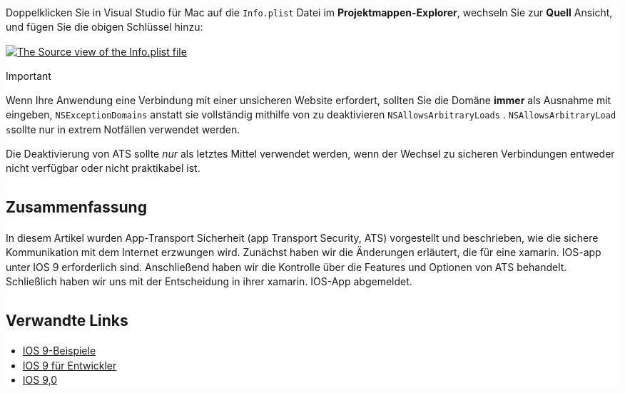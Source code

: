 Doppelklicken Sie in Visual Studio für Mac auf die `Info.plist` Datei im **Projektmappen-Explorer**, wechseln Sie zur **Quell** Ansicht, und fügen Sie die obigen Schlüssel hinzu:

[![](ats-images/ats02.png "The Source view of the Info.plist file")](ats-images/ats02.png#lightbox)

> [!IMPORTANT]
> Wenn Ihre Anwendung eine Verbindung mit einer unsicheren Website erfordert, sollten Sie die Domäne **immer** als Ausnahme mit eingeben, `NSExceptionDomains` anstatt sie vollständig mithilfe von zu deaktivieren `NSAllowsArbitraryLoads` . `NSAllowsArbitraryLoads`sollte nur in extrem Notfällen verwendet werden.

Die Deaktivierung von ATS sollte _nur_ als letztes Mittel verwendet werden, wenn der Wechsel zu sicheren Verbindungen entweder nicht verfügbar oder nicht praktikabel ist.

<a name="Summary"></a>

## <a name="summary"></a>Zusammenfassung

In diesem Artikel wurden App-Transport Sicherheit (app Transport Security, ATS) vorgestellt und beschrieben, wie die sichere Kommunikation mit dem Internet erzwungen wird. Zunächst haben wir die Änderungen erläutert, die für eine xamarin. IOS-app unter IOS 9 erforderlich sind. Anschließend haben wir die Kontrolle über die Features und Optionen von ATS behandelt. Schließlich haben wir uns mit der Entscheidung in ihrer xamarin. IOS-App abgemeldet.

## <a name="related-links"></a>Verwandte Links

- [IOS 9-Beispiele](https://docs.microsoft.com/samples/browse/?products=xamarin&term=Xamarin.iOS+iOS9)
- [IOS 9 für Entwickler](https://developer.apple.com/ios/pre-release/)
- [IOS 9,0](https://developer.apple.com/library/prerelease/ios/releasenotes/General/WhatsNewIniOS/Articles/iOS9.html)

